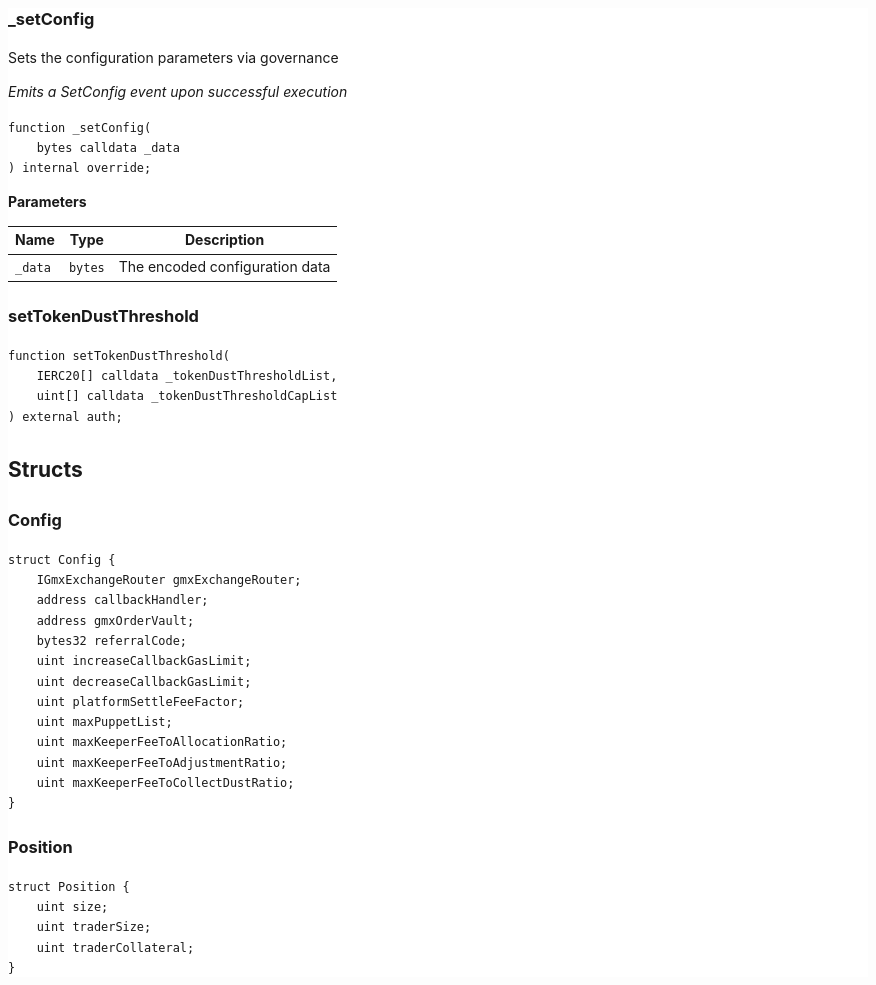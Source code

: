 ### _setConfig

Sets the configuration parameters via governance

*Emits a SetConfig event upon successful execution*


```solidity
function _setConfig(
    bytes calldata _data
) internal override;
```
**Parameters**

|Name|Type|Description|
|----|----|-----------|
|`_data`|`bytes`|The encoded configuration data|


### setTokenDustThreshold


```solidity
function setTokenDustThreshold(
    IERC20[] calldata _tokenDustThresholdList,
    uint[] calldata _tokenDustThresholdCapList
) external auth;
```

## Structs
### Config

```solidity
struct Config {
    IGmxExchangeRouter gmxExchangeRouter;
    address callbackHandler;
    address gmxOrderVault;
    bytes32 referralCode;
    uint increaseCallbackGasLimit;
    uint decreaseCallbackGasLimit;
    uint platformSettleFeeFactor;
    uint maxPuppetList;
    uint maxKeeperFeeToAllocationRatio;
    uint maxKeeperFeeToAdjustmentRatio;
    uint maxKeeperFeeToCollectDustRatio;
}
```

### Position

```solidity
struct Position {
    uint size;
    uint traderSize;
    uint traderCollateral;
}
```
